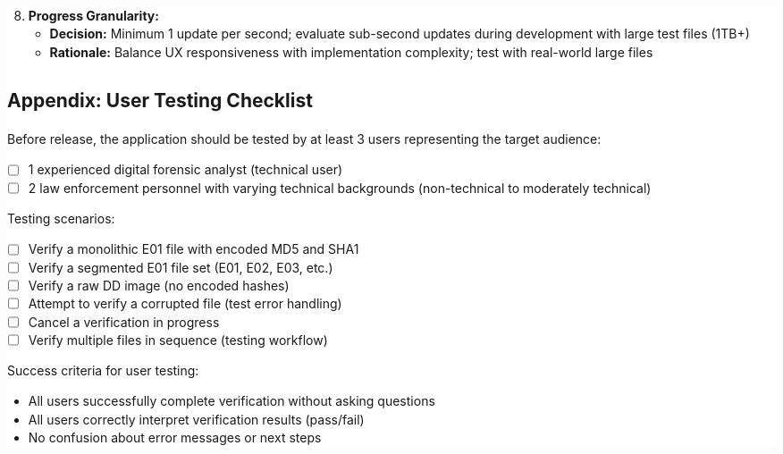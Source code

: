8. **Progress Granularity:**
   - **Decision:** Minimum 1 update per second; evaluate sub-second updates during development with large test files (1TB+)
   - **Rationale:** Balance UX responsiveness with implementation complexity; test with real-world large files

## Appendix: User Testing Checklist

Before release, the application should be tested by at least 3 users representing the target audience:
- [ ] 1 experienced digital forensic analyst (technical user)
- [ ] 2 law enforcement personnel with varying technical backgrounds (non-technical to moderately technical)

Testing scenarios:
- [ ] Verify a monolithic E01 file with encoded MD5 and SHA1
- [ ] Verify a segmented E01 file set (E01, E02, E03, etc.)
- [ ] Verify a raw DD image (no encoded hashes)
- [ ] Attempt to verify a corrupted file (test error handling)
- [ ] Cancel a verification in progress
- [ ] Verify multiple files in sequence (testing workflow)

Success criteria for user testing:
- All users successfully complete verification without asking questions
- All users correctly interpret verification results (pass/fail)
- No confusion about error messages or next steps
